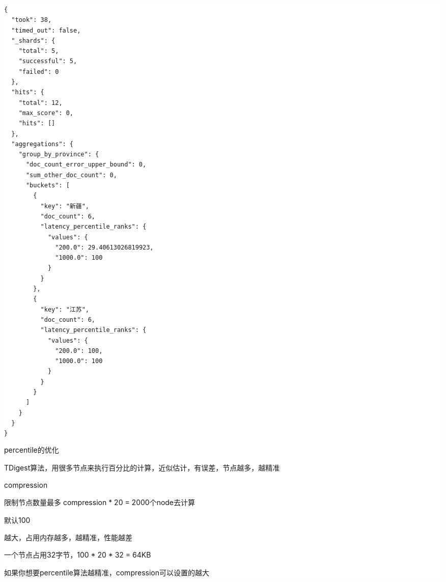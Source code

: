     
    {
      "took": 38,
      "timed_out": false,
      "_shards": {
        "total": 5,
        "successful": 5,
        "failed": 0
      },
      "hits": {
        "total": 12,
        "max_score": 0,
        "hits": []
      },
      "aggregations": {
        "group_by_province": {
          "doc_count_error_upper_bound": 0,
          "sum_other_doc_count": 0,
          "buckets": [
            {
              "key": "新疆",
              "doc_count": 6,
              "latency_percentile_ranks": {
                "values": {
                  "200.0": 29.40613026819923,
                  "1000.0": 100
                }
              }
            },
            {
              "key": "江苏",
              "doc_count": 6,
              "latency_percentile_ranks": {
                "values": {
                  "200.0": 100,
                  "1000.0": 100
                }
              }
            }
          ]
        }
      }
    }

percentile的优化

TDigest算法，用很多节点来执行百分比的计算，近似估计，有误差，节点越多，越精准

compression

限制节点数量最多 compression * 20 = 2000个node去计算

默认100

越大，占用内存越多，越精准，性能越差

一个节点占用32字节，100 * 20 * 32 = 64KB

如果你想要percentile算法越精准，compression可以设置的越大








